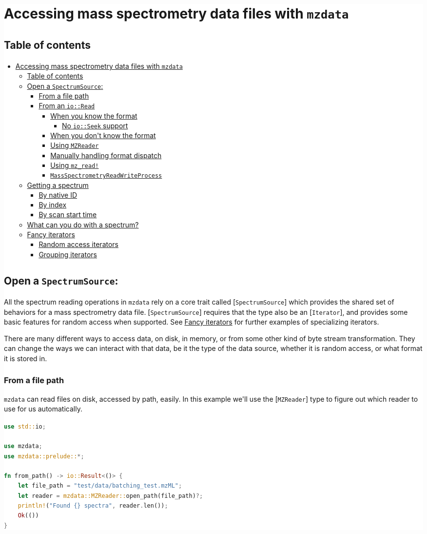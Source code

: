 # Accessing mass spectrometry data files with `mzdata`

## Table of contents

- [Accessing mass spectrometry data files with `mzdata`](#accessing-mass-spectrometry-data-files-with-mzdata)
  - [Table of contents](#table-of-contents)
  - [Open a `SpectrumSource`:](#open-a-spectrumsource)
    - [From a file path](#from-a-file-path)
    - [From an `io::Read`](#from-an-ioread)
      - [When you know the format](#when-you-know-the-format)
        - [No `io::Seek` support](#no-ioseek-support)
      - [When you don't know the format](#when-you-dont-know-the-format)
      - [Using `MZReader`](#using-mzreader)
      - [Manually handling format dispatch](#manually-handling-format-dispatch)
      - [Using `mz_read!`](#using-mz_read)
      - [`MassSpectrometryReadWriteProcess`](#massspectrometryreadwriteprocess)
  - [Getting a spectrum](#getting-a-spectrum)
    - [By native ID](#by-native-id)
    - [By index](#by-index)
    - [By scan start time](#by-scan-start-time)
  - [What can you do with a spectrum?](#what-can-you-do-with-a-spectrum)
  - [Fancy iterators](#fancy-iterators)
    - [Random access iterators](#random-access-iterators)
    - [Grouping iterators](#grouping-iterators)

## Open a `SpectrumSource`:

All the spectrum reading operations in `mzdata` rely on a core trait called [`SpectrumSource`] which provides the shared set of behaviors for a mass spectrometry data file. [`SpectrumSource`] requires that the type also be an [`Iterator`], and provides some basic features for random access when supported. See [Fancy iterators](#fancy-iterators) for further examples of specializing iterators.

There are many different ways to access data, on disk, in memory, or from some other kind of byte stream
transformation. They can change the ways we can interact with that data, be it the type of the data source,
whether it is random access, or what format it is stored in.

### From a file path

`mzdata` can read files on disk, accessed by path, easily. In this example we'll use the [`MZReader`] type
to figure out which reader to use for us automatically.

```rust
use std::io;

use mzdata;
use mzdata::prelude::*;

fn from_path() -> io::Result<()> {
    let file_path = "test/data/batching_test.mzML";
    let reader = mzdata::MZReader::open_path(file_path)?;
    println!("Found {} spectra", reader.len());
    Ok(())
}
```
